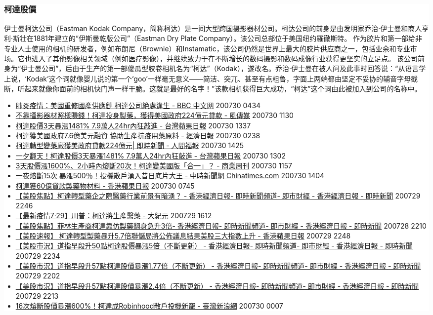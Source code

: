 ### 柯達股價

伊士曼柯达公司（Eastman Kodak Company，简称柯达）是一间大型跨国摄影器材公司。柯达公司的前身是由发明家乔治·伊士曼和商人亨利·斯壮在1881年建立的“伊斯曼乾版公司”（Eastman Dry Plate Company）。该公司总部位于美国纽约羅徹斯特。
作为胶片和第一部给非专业人士使用的相机的研发者，例如布朗尼（Brownie）和Instamatic，该公司仍然是世界上最大的胶片供应商之一，包括业余和专业市场。它也进入了其他影像相关领域（例如医疗影像），并继续致力于在不断增长的数码摄影和数码成像行业获得更坚实的立足点。
该公司前身为“伊士曼公司”，后由于生产的第一部傻瓜型胶卷相机名为“柯达”（Kodak），遂改名。乔治·伊士曼在被人问及此事时回答说：“从语言学上说，‘Kodak’这个词就像婴儿说的第一个‘goo’一样毫无意义——简洁、突兀、甚至有点粗鲁，字面上两端都由坚定不妥协的辅音字母截断，听起来就像你面前的相机快门声一样干脆。这就是最好的名字！”该款相机获得巨大成功，“柯达”这个词由此被加入到公司的名称中。


- [肺炎疫情：美國重修國產供應鏈 柯達公司絶處逢生 - BBC 中文网](https://www.bbc.com/zhongwen/trad/world-53583150 "肺炎疫情：美國重修國產供應鏈 柯達公司絶處逢生 - BBC 中文网") 200730 0434
- [不靠攝影器材照樣賺錢！柯達投身製藥，獲得美國政府224億元貸款 - 風傳媒](https://www.storm.mg/article/2897646 "不靠攝影器材照樣賺錢！柯達投身製藥，獲得美國政府224億元貸款 - 風傳媒") 200730 1130
- [柯達股價3天暴漲1481% 7.9萬人24hr內狂敲進 - 台灣蘋果日報](https://tw.appledaily.com/property/20200730/TC26TOXKJKWL3CJUEVHK3KALS4/ "柯達股價3天暴漲1481% 7.9萬人24hr內狂敲進 - 台灣蘋果日報") 200730 1337
- [柯達獲美國政府7.6億美元融資 協助生產抗疫用藥原料 - 經濟日報](https://money.udn.com/money/story/5602/4740808 "柯達獲美國政府7.6億美元融資 協助生產抗疫用藥原料 - 經濟日報") 200730 0238
- [柯達轉型變藥廠獲美政府貸款224億元| 即時新聞 - 人間福報](https://www.merit-times.com.tw/NewsPage.aspx?unid=593110 "柯達轉型變藥廠獲美政府貸款224億元| 即時新聞 - 人間福報") 200730 1425
- [一夕翻天！柯達股價3天暴漲1481% 7.9萬人24hr內狂敲進 - 台灣蘋果日報](https://tw.news.appledaily.com/property/20200730/TC26TOXKJKWL3CJUEVHK3KALS4/ "一夕翻天！柯達股價3天暴漲1481% 7.9萬人24hr內狂敲進 - 台灣蘋果日報") 200730 1302
- [3天股價漲1600%、2小時內熔斷20次！柯達變美國版「合一」？ - 商業周刊](https://www.businessweekly.com.tw/business/blog/3003344 "3天股價漲1600%、2小時內熔斷20次！柯達變美國版「合一」？ - 商業周刊") 200730 1157
- [一夜熔斷15次 暴漲500％！投機散戶湧入昔日底片大王 - 中時新聞網 Chinatimes.com](https://www.chinatimes.com/realtimenews/20200730003200-260410 "一夜熔斷15次 暴漲500％！投機散戶湧入昔日底片大王 - 中時新聞網 Chinatimes.com") 200730 1404
- [柯達獲60億貸款製藥物材料 - 香港蘋果日報](https://hk.appledaily.com/international/20200730/ENGLXLNYIEUL62OQCV46BMI5SA/ "柯達獲60億貸款製藥物材料 - 香港蘋果日報") 200730 0745
- [【美股焦點】柯達轉型藥企之際醫藥行業前景有暗湧？ - 香港經濟日報- 即時新聞頻道- 即市財經 - 香港經濟日報 - 即時新聞](https://inews.hket.com/article/2709739/%E3%80%90%E7%BE%8E%E8%82%A1%E7%84%A6%E9%BB%9E%E3%80%91%E6%9F%AF%E9%81%94%E8%BD%89%E5%9E%8B%E8%97%A5%E4%BC%81%E4%B9%8B%E9%9A%9B%E3%80%80%E9%86%AB%E8%97%A5%E8%A1%8C%E6%A5%AD%E5%89%8D%E6%99%AF%E6%9C%89%E6%9A%97%E6%B9%A7%EF%BC%9F?mtc=20033 "【美股焦點】柯達轉型藥企之際醫藥行業前景有暗湧？ - 香港經濟日報- 即時新聞頻道- 即市財經 - 香港經濟日報 - 即時新聞") 200729 2246
- [【最新疫情7·29】川普：柯達將生產醫藥 - 大紀元](https://www.epochtimes.com/b5/20/7/28/n12290525.htm "【最新疫情7·29】川普：柯達將生產醫藥 - 大紀元") 200729 1612
- [【美股焦點】菲林生產商柯達靠仿製藥翻身急升3倍- 香港經濟日報- 即時新聞頻道- 即市財經 - 香港經濟日報 - 即時新聞](https://inews.hket.com/article/2708580/%E3%80%90%E7%BE%8E%E8%82%A1%E7%84%A6%E9%BB%9E%E3%80%91%E8%8F%B2%E6%9E%97%E7%94%9F%E7%94%A2%E5%95%86%E6%9F%AF%E9%81%94%E9%9D%A0%E4%BB%BF%E8%A3%BD%E8%97%A5%E7%BF%BB%E8%BA%AB%E3%80%80%E6%80%A5%E5%8D%873%E5%80%8D?mtc=20023 "【美股焦點】菲林生產商柯達靠仿製藥翻身急升3倍- 香港經濟日報- 即時新聞頻道- 即市財經 - 香港經濟日報 - 即時新聞") 200728 2210
- [【美股速報】 柯達轉型製藥暴升5.7倍聯儲局將公佈議息結果美股三大指數上升 - 香港蘋果日報](https://hk.appledaily.com/finance/20200729/OO7YA553B4WMNTUACEGC73EGMM/ "【美股速報】 柯達轉型製藥暴升5.7倍聯儲局將公佈議息結果美股三大指數上升 - 香港蘋果日報") 200729 2248
- [【美股市況】道指早段升50點柯達股價暴漲5倍（不斷更新） - 香港經濟日報- 即時新聞頻道- 即市財經 - 香港經濟日報 - 即時新聞](https://inews.hket.com/article/2709078/%E3%80%90%E7%BE%8E%E8%82%A1%E5%B8%82%E6%B3%81%E3%80%91%E9%81%93%E6%8C%87%E6%97%A9%E6%AE%B5%E5%8D%8750%E9%BB%9E%20%E6%9F%AF%E9%81%94%E8%82%A1%E5%83%B9%E6%9A%B4%E6%BC%B25%E5%80%8D%EF%BC%88%E4%B8%8D%E6%96%B7%E6%9B%B4%E6%96%B0%EF%BC%89?mtc=20023 "【美股市況】道指早段升50點柯達股價暴漲5倍（不斷更新） - 香港經濟日報- 即時新聞頻道- 即市財經 - 香港經濟日報 - 即時新聞") 200729 2234
- [【美股市況】道指早段升57點柯達股價暴漲1.77倍（不斷更新） - 香港經濟日報- 即時新聞頻道- 即市財經 - 香港經濟日報 - 即時新聞](https://inews.hket.com/article/2709078/%E3%80%90%E7%BE%8E%E8%82%A1%E5%B8%82%E6%B3%81%E3%80%91%E9%81%93%E6%8C%87%E6%97%A9%E6%AE%B5%E5%8D%8757%E9%BB%9E%20%E6%9F%AF%E9%81%94%E8%82%A1%E5%83%B9%E6%9A%B4%E6%BC%B21.77%E5%80%8D%EF%BC%88%E4%B8%8D%E6%96%B7%E6%9B%B4%E6%96%B0%EF%BC%89?mtc=20023 "【美股市況】道指早段升57點柯達股價暴漲1.77倍（不斷更新） - 香港經濟日報- 即時新聞頻道- 即市財經 - 香港經濟日報 - 即時新聞") 200729 2202
- [【美股市況】道指早段升57點柯達股價暴漲2.4倍（不斷更新） - 香港經濟日報- 即時新聞頻道- 即市財經 - 香港經濟日報 - 即時新聞](https://inews.hket.com/article/2709078/%E3%80%90%E7%BE%8E%E8%82%A1%E5%B8%82%E6%B3%81%E3%80%91%E9%81%93%E6%8C%87%E6%97%A9%E6%AE%B5%E5%8D%8757%E9%BB%9E%20%E6%9F%AF%E9%81%94%E8%82%A1%E5%83%B9%E6%9A%B4%E6%BC%B22.4%E5%80%8D%EF%BC%88%E4%B8%8D%E6%96%B7%E6%9B%B4%E6%96%B0%EF%BC%89?mtc=20023 "【美股市況】道指早段升57點柯達股價暴漲2.4倍（不斷更新） - 香港經濟日報- 即時新聞頻道- 即市財經 - 香港經濟日報 - 即時新聞") 200729 2213
- [16次熔斷股價暴漲600%！柯達成Robinhood散戶投機新寵 - 臺灣新浪網](https://news.sina.com.tw/article/20200730/35898634.html "16次熔斷股價暴漲600%！柯達成Robinhood散戶投機新寵 - 臺灣新浪網") 200730 0007
